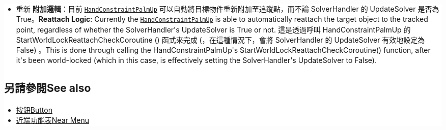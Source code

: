 * <span data-ttu-id="c94bb-153">重新 **附加邏輯**：目前 [`HandConstraintPalmUp`](xref:Microsoft.MixedReality.Toolkit.Utilities.Solvers.HandConstraintPalmUp) 可以自動將目標物件重新附加至追蹤點，而不論 SolverHandler 的 UpdateSolver 是否為 True。</span><span class="sxs-lookup"><span data-stu-id="c94bb-153">**Reattach Logic**: Currently the [`HandConstraintPalmUp`](xref:Microsoft.MixedReality.Toolkit.Utilities.Solvers.HandConstraintPalmUp) is able to automatically reattach the target object to the tracked point, regardless of whether the SolverHandler's UpdateSolver is True or not.</span></span> <span data-ttu-id="c94bb-154">這是透過呼叫 HandConstraintPalmUp 的 StartWorldLockReattachCheckCoroutine () 函式來完成 (，在這種情況下，會將 SolverHandler 的 UpdateSolver 有效地設定為 False) 。</span><span class="sxs-lookup"><span data-stu-id="c94bb-154">This is done through calling the HandConstraintPalmUp's StartWorldLockReattachCheckCoroutine() function, after it's been world-locked (which in this case, is effectively setting the SolverHandler's UpdateSolver to False).</span></span>

## <a name="see-also"></a><span data-ttu-id="c94bb-155">另請參閱</span><span class="sxs-lookup"><span data-stu-id="c94bb-155">See also</span></span>

* [<span data-ttu-id="c94bb-156">按鈕</span><span class="sxs-lookup"><span data-stu-id="c94bb-156">Button</span></span>](button.md)
* [<span data-ttu-id="c94bb-157">近端功能表</span><span class="sxs-lookup"><span data-stu-id="c94bb-157">Near Menu</span></span>](near-menu.md)
